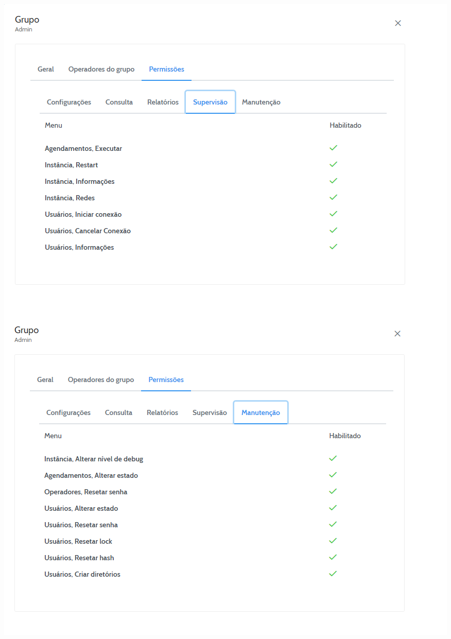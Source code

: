 ![](img-webadmin/image-41.png "Aba Permissões - Supervisão")

![](img-webadmin/image-42.png "Aba Permissões - Manutenção")
